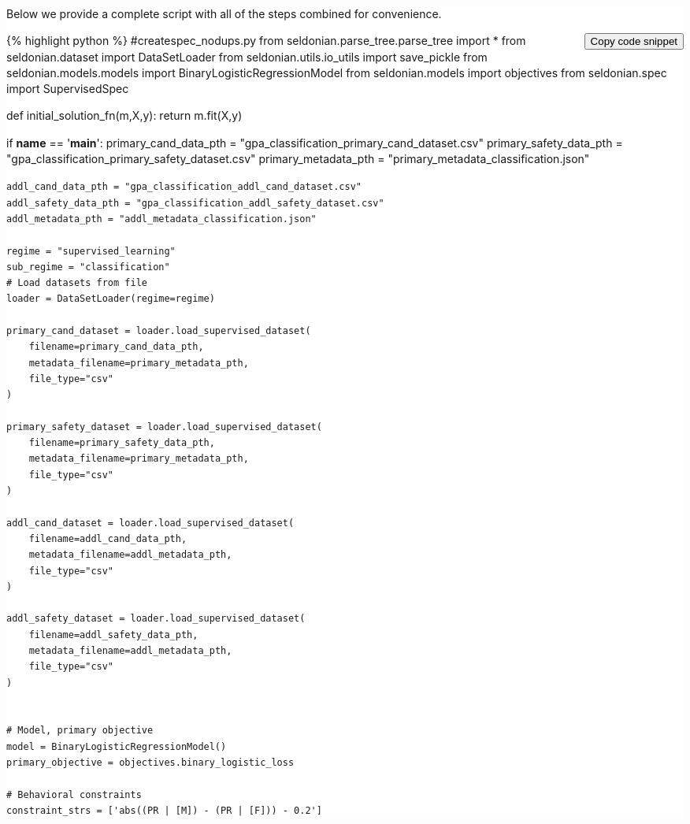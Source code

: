 <p>
Below we provide a complete script with all of the steps combined for convenience. 
</p>

<div>
<input type="button" style="float: right" class="btn btn-sm btn-secondary" onclick="copy2Clipboard(this)" value="Copy code snippet">
{% highlight python %}
#createspec_nodups.py
from seldonian.parse_tree.parse_tree import *
from seldonian.dataset import DataSetLoader
from seldonian.utils.io_utils import save_pickle
from seldonian.models.models import BinaryLogisticRegressionModel 
from seldonian.models import objectives
from seldonian.spec import SupervisedSpec

def initial_solution_fn(m,X,y):
    return m.fit(X,y)

if __name__ == '__main__':
    primary_cand_data_pth = "gpa_classification_primary_cand_dataset.csv"
    primary_safety_data_pth = "gpa_classification_primary_safety_dataset.csv"
    primary_metadata_pth = "primary_metadata_classification.json"

    addl_cand_data_pth = "gpa_classification_addl_cand_dataset.csv"
    addl_safety_data_pth = "gpa_classification_addl_safety_dataset.csv"
    addl_metadata_pth = "addl_metadata_classification.json"

    regime = "supervised_learning"
    sub_regime = "classification"
    # Load datasets from file
    loader = DataSetLoader(regime=regime)

    primary_cand_dataset = loader.load_supervised_dataset(
        filename=primary_cand_data_pth, 
        metadata_filename=primary_metadata_pth, 
        file_type="csv"
    )

    primary_safety_dataset = loader.load_supervised_dataset(
        filename=primary_safety_data_pth, 
        metadata_filename=primary_metadata_pth, 
        file_type="csv"
    )

    addl_cand_dataset = loader.load_supervised_dataset(
        filename=addl_cand_data_pth, 
        metadata_filename=addl_metadata_pth, 
        file_type="csv"
    )

    addl_safety_dataset = loader.load_supervised_dataset(
        filename=addl_safety_data_pth, 
        metadata_filename=addl_metadata_pth, 
        file_type="csv"
    )


    # Model, primary objective
    model = BinaryLogisticRegressionModel()
    primary_objective = objectives.binary_logistic_loss

    # Behavioral constraints
    constraint_strs = ['abs((PR | [M]) - (PR | [F])) - 0.2']
